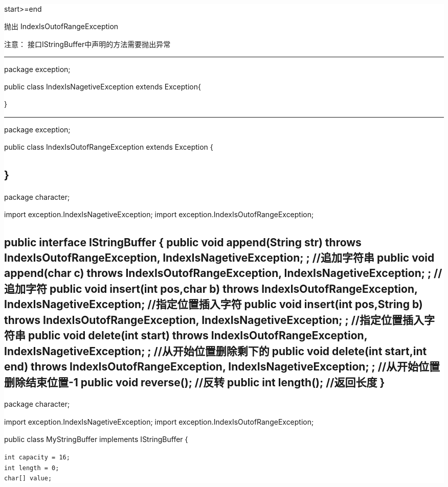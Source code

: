  
start>=end
 

抛出 IndexIsOutofRangeException

注意： 接口IStringBuffer中声明的方法需要抛出异常






----------------------------------------------------------

package exception;
 
public class IndexIsNagetiveException extends Exception{
 
}

-----------------------------------------------------------

package exception;
 
public class IndexIsOutofRangeException extends Exception {
 
}
-----------------------------------------------------------
package character;
 
import exception.IndexIsNagetiveException;
import exception.IndexIsOutofRangeException;
 
public interface IStringBuffer {
    public void append(String str) throws IndexIsOutofRangeException, IndexIsNagetiveException; ; //追加字符串
    public void append(char c)  throws IndexIsOutofRangeException, IndexIsNagetiveException; ;  //追加字符
    public void insert(int pos,char b) throws IndexIsOutofRangeException, IndexIsNagetiveException; //指定位置插入字符
    public void insert(int pos,String b) throws IndexIsOutofRangeException, IndexIsNagetiveException; ; //指定位置插入字符串
    public void delete(int start) throws IndexIsOutofRangeException, IndexIsNagetiveException; ; //从开始位置删除剩下的
    public void delete(int start,int end) throws IndexIsOutofRangeException, IndexIsNagetiveException; ; //从开始位置删除结束位置-1
    public void reverse(); //反转
    public int length(); //返回长度
}
-----------------------------------------------------------
package character;
 
import exception.IndexIsNagetiveException;
import exception.IndexIsOutofRangeException;
 
public class MyStringBuffer implements IStringBuffer {
 
    int capacity = 16;
    int length = 0;
    char[] value;
 